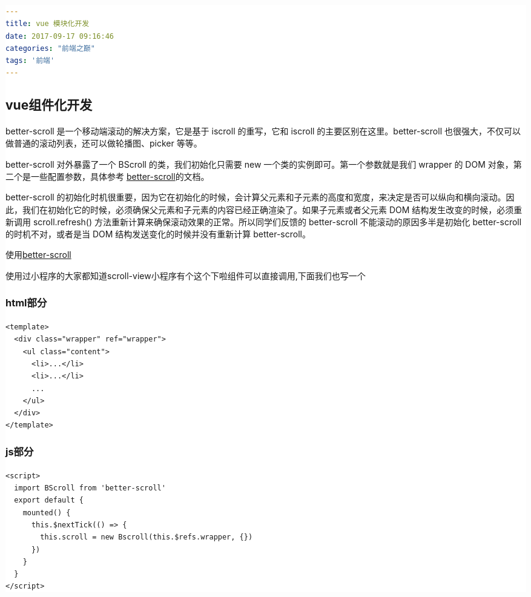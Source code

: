 ```yaml
---
title: vue 模块化开发
date: 2017-09-17 09:16:46
categories: "前端之巅"
tags: '前端'
---
```


## vue组件化开发

better-scroll 是一个移动端滚动的解决方案，它是基于 iscroll 的重写，它和 iscroll 的主要区别在这里。better-scroll 也很强大，不仅可以做普通的滚动列表，还可以做轮播图、picker 等等。

better-scroll 对外暴露了一个 BScroll 的类，我们初始化只需要 new 一个类的实例即可。第一个参数就是我们 wrapper 的 DOM 对象，第二个是一些配置参数，具体参考 [better-scroll](http://link.zhihu.com/?target=https%3A//github.com/ustbhuangyi/better-scroll)的文档。

better-scroll 的初始化时机很重要，因为它在初始化的时候，会计算父元素和子元素的高度和宽度，来决定是否可以纵向和横向滚动。因此，我们在初始化它的时候，必须确保父元素和子元素的内容已经正确渲染了。如果子元素或者父元素 DOM 结构发生改变的时候，必须重新调用 scroll.refresh() 方法重新计算来确保滚动效果的正常。所以同学们反馈的 better-scroll 不能滚动的原因多半是初始化 better-scroll 的时机不对，或者是当 DOM 结构发送变化的时候并没有重新计算 better-scroll。

使用[better-scroll](better-scroll)

使用过小程序的大家都知道scroll-view小程序有个这个下啦组件可以直接调用,下面我们也写一个

### html部分

~~~
<template>
  <div class="wrapper" ref="wrapper">
    <ul class="content">
      <li>...</li>
      <li>...</li>
      ...
    </ul>
  </div>
</template>
~~~

### js部分

~~~
<script>
  import BScroll from 'better-scroll'
  export default {
    mounted() {
      this.$nextTick(() => {
        this.scroll = new Bscroll(this.$refs.wrapper, {})
      })
    }
  }
</script>
~~~
